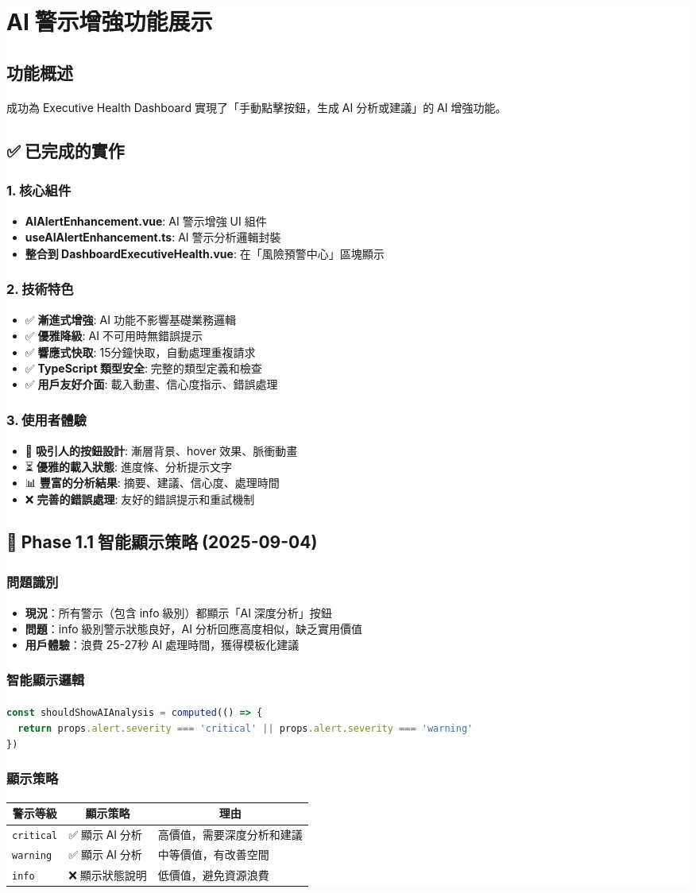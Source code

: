 # AI 警示增強功能展示

## 功能概述
成功為 Executive Health Dashboard 實現了「手動點擊按鈕，生成 AI 分析或建議」的 AI 增強功能。

## ✅ 已完成的實作

### 1. 核心組件
- **AIAlertEnhancement.vue**: AI 警示增強 UI 組件
- **useAIAlertEnhancement.ts**: AI 警示分析邏輯封裝
- **整合到 DashboardExecutiveHealth.vue**: 在「風險預警中心」區塊顯示

### 2. 技術特色
- ✅ **漸進式增強**: AI 功能不影響基礎業務邏輯
- ✅ **優雅降級**: AI 不可用時無錯誤提示
- ✅ **響應式快取**: 15分鐘快取，自動處理重複請求
- ✅ **TypeScript 類型安全**: 完整的類型定義和檢查
- ✅ **用戶友好介面**: 載入動畫、信心度指示、錯誤處理

### 3. 使用者體驗
- 🎨 **吸引人的按鈕設計**: 漸層背景、hover 效果、脈衝動畫
- ⏳ **優雅的載入狀態**: 進度條、分析提示文字
- 📊 **豐富的分析結果**: 摘要、建議、信心度、處理時間
- ❌ **完善的錯誤處理**: 友好的錯誤提示和重試機制

## 🧠 Phase 1.1 智能顯示策略 (2025-09-04)

### 問題識別
- **現況**：所有警示（包含 info 級別）都顯示「AI 深度分析」按鈕
- **問題**：info 級別警示狀態良好，AI 分析回應高度相似，缺乏實用價值
- **用戶體驗**：浪費 25-27秒 AI 處理時間，獲得模板化建議

### 智能顯示邏輯
```typescript
const shouldShowAIAnalysis = computed(() => {
  return props.alert.severity === 'critical' || props.alert.severity === 'warning'
})
```

### 顯示策略
| 警示等級 | 顯示策略 | 理由 |
|----------|----------|------|
| `critical` | ✅ 顯示 AI 分析 | 高價值，需要深度分析和建議 |
| `warning` | ✅ 顯示 AI 分析 | 中等價值，有改善空間 |
| `info` | ❌ 顯示狀態說明 | 低價值，避免資源浪費 |
